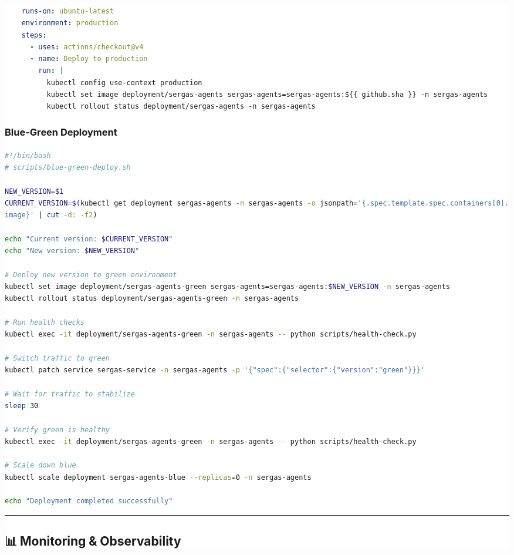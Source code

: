 ```yaml
    runs-on: ubuntu-latest
    environment: production
    steps:
      - uses: actions/checkout@v4
      - name: Deploy to production
        run: |
          kubectl config use-context production
          kubectl set image deployment/sergas-agents sergas-agents=sergas-agents:${{ github.sha }} -n sergas-agents
          kubectl rollout status deployment/sergas-agents -n sergas-agents
```

### Blue-Green Deployment

```bash
#!/bin/bash
# scripts/blue-green-deploy.sh

NEW_VERSION=$1
CURRENT_VERSION=$(kubectl get deployment sergas-agents -n sergas-agents -o jsonpath='{.spec.template.spec.containers[0].image}' | cut -d: -f2)

echo "Current version: $CURRENT_VERSION"
echo "New version: $NEW_VERSION"

# Deploy new version to green environment
kubectl set image deployment/sergas-agents-green sergas-agents=sergas-agents:$NEW_VERSION -n sergas-agents
kubectl rollout status deployment/sergas-agents-green -n sergas-agents

# Run health checks
kubectl exec -it deployment/sergas-agents-green -n sergas-agents -- python scripts/health-check.py

# Switch traffic to green
kubectl patch service sergas-service -n sergas-agents -p '{"spec":{"selector":{"version":"green"}}}'

# Wait for traffic to stabilize
sleep 30

# Verify green is healthy
kubectl exec -it deployment/sergas-agents-green -n sergas-agents -- python scripts/health-check.py

# Scale down blue
kubectl scale deployment sergas-agents-blue --replicas=0 -n sergas-agents

echo "Deployment completed successfully"
```

---

## 📊 Monitoring & Observability
